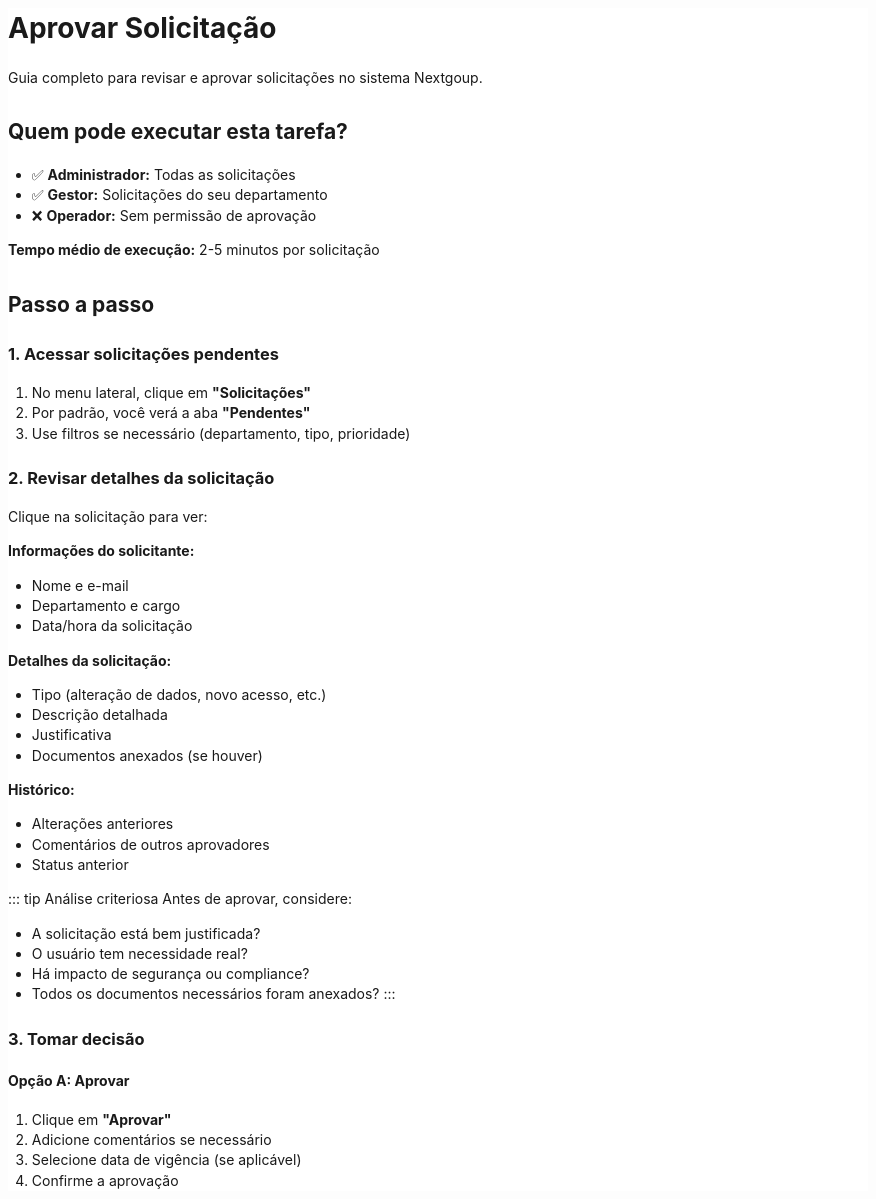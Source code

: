# Aprovar Solicitação

Guia completo para revisar e aprovar solicitações no sistema Nextgoup.

## Quem pode executar esta tarefa?
- ✅ **Administrador:** Todas as solicitações
- ✅ **Gestor:** Solicitações do seu departamento
- ❌ **Operador:** Sem permissão de aprovação

**Tempo médio de execução:** 2-5 minutos por solicitação

## Passo a passo

### 1. Acessar solicitações pendentes
1. No menu lateral, clique em **"Solicitações"**
2. Por padrão, você verá a aba **"Pendentes"**
3. Use filtros se necessário (departamento, tipo, prioridade)

### 2. Revisar detalhes da solicitação
Clique na solicitação para ver:

**Informações do solicitante:**
- Nome e e-mail
- Departamento e cargo
- Data/hora da solicitação

**Detalhes da solicitação:**
- Tipo (alteração de dados, novo acesso, etc.)
- Descrição detalhada
- Justificativa
- Documentos anexados (se houver)

**Histórico:**
- Alterações anteriores
- Comentários de outros aprovadores
- Status anterior

::: tip Análise criteriosa
Antes de aprovar, considere:
- A solicitação está bem justificada?
- O usuário tem necessidade real?  
- Há impacto de segurança ou compliance?
- Todos os documentos necessários foram anexados?
:::

### 3. Tomar decisão

#### Opção A: Aprovar
1. Clique em **"Aprovar"**
2. Adicione comentários se necessário
3. Selecione data de vigência (se aplicável)
4. Confirme a aprovação

